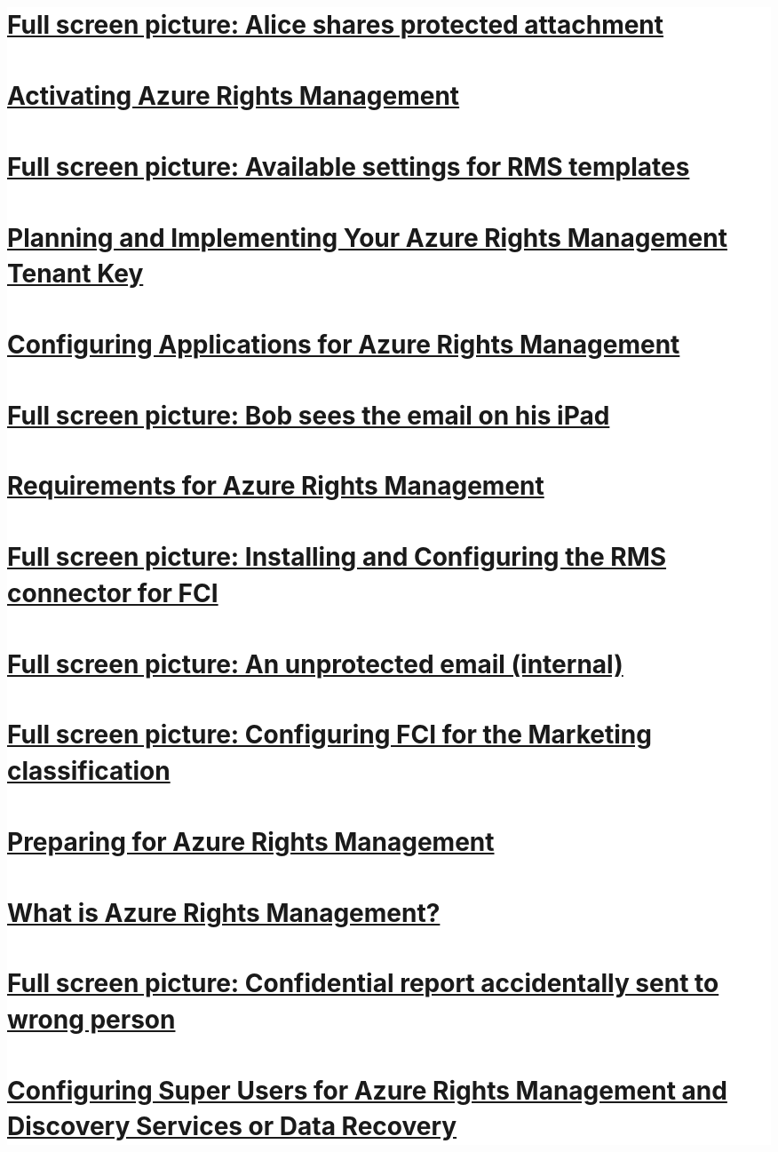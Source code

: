 # [Full screen picture: Alice shares protected attachment](ems/AADRightsMgmt/full-screen-picture--alice-shares-protected-attachment.md)
# [Activating Azure Rights Management](ems/AADRightsMgmt/activating-azure-rights-management.md)
# [Full screen picture: Available settings for RMS templates](ems/AADRightsMgmt/full-screen-picture--available-settings-for-rms-templates.md)
# [Planning and Implementing Your Azure Rights Management Tenant Key](ems/AADRightsMgmt/planning-and-implementing-your-azure-rights-management-tenant-key.md)
# [Configuring Applications for Azure Rights Management](ems/AADRightsMgmt/configuring-applications-for-azure-rights-management.md)
# [Full screen picture: Bob sees the email on his iPad](ems/AADRightsMgmt/full-screen-picture--bob-sees-the-email-on-his-ipad.md)
# [Requirements for Azure Rights Management](ems/AADRightsMgmt/requirements-for-azure-rights-management.md)
# [Full screen picture: Installing and Configuring the RMS connector for FCI](ems/AADRightsMgmt/full-screen-picture--installing-and-configuring-the-rms-connector-for-fci.md)
# [Full screen picture: An unprotected email (internal)](ems/AADRightsMgmt/full-screen-picture--an-unprotected-email--internal-.md)
# [Full screen picture: Configuring FCI for the Marketing classification](ems/AADRightsMgmt/full-screen-picture--configuring-fci-for-the-marketing-classification.md)
# [Preparing for Azure Rights Management](ems/AADRightsMgmt/preparing-for-azure-rights-management.md)
# [What is Azure Rights Management?](ems/AADRightsMgmt/what-is-azure-rights-management-.md)
# [Full screen picture: Confidential report accidentally sent to wrong person](ems/AADRightsMgmt/full-screen-picture--confidential-report-accidentally-sent-to-wrong-person.md)
# [Configuring Super Users for Azure Rights Management and Discovery Services or Data Recovery](ems/AADRightsMgmt/configuring-super-users-for-azure-rights-management-and-discovery-services-or-data-recovery.md)